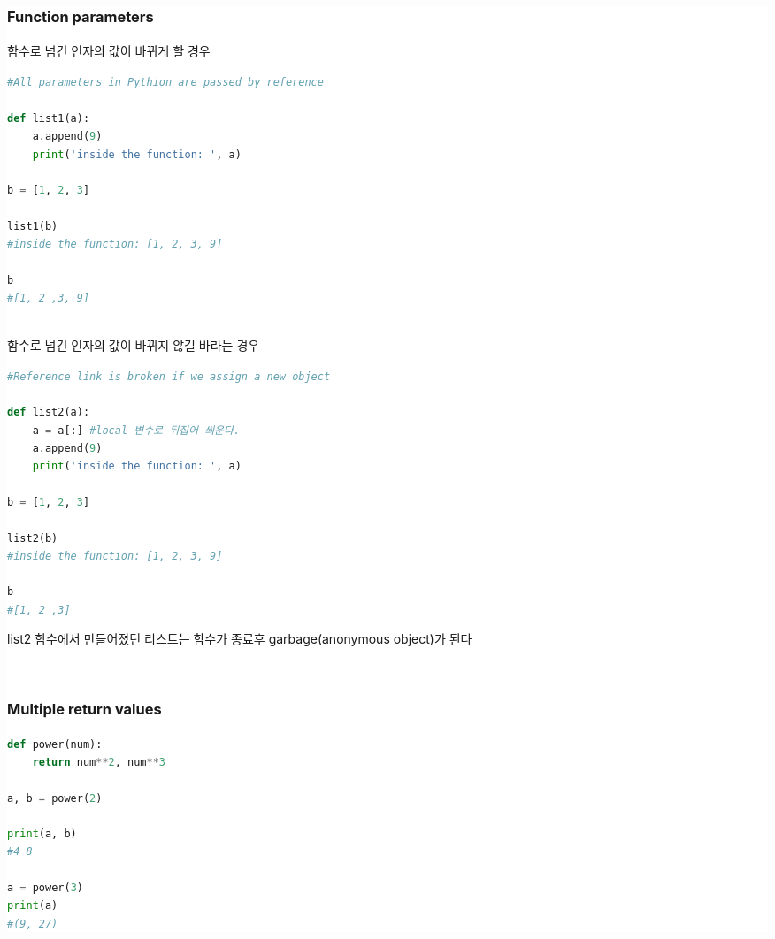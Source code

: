 

### Function parameters

함수로 넘긴 인자의 값이 바뀌게 할 경우

```python
#All parameters in Pythion are passed by reference

def list1(a):
    a.append(9)
    print('inside the function: ', a)
    
b = [1, 2, 3]

list1(b)
#inside the function: [1, 2, 3, 9]

b
#[1, 2 ,3, 9]
```

<br>
함수로 넘긴 인자의 값이 바뀌지 않길 바라는 경우

```python
#Reference link is broken if we assign a new object

def list2(a):
    a = a[:] #local 변수로 뒤집어 씌운다.
    a.append(9)
    print('inside the function: ', a)
    
b = [1, 2, 3]

list2(b)
#inside the function: [1, 2, 3, 9]

b
#[1, 2 ,3]
```

list2 함수에서 만들어졌던 리스트는 함수가 종료후 garbage(anonymous object)가 된다

<br>

### Multiple return values

```python
def power(num):
    return num**2, num**3

a, b = power(2)

print(a, b)
#4 8

a = power(3)
print(a)
#(9, 27)
```
